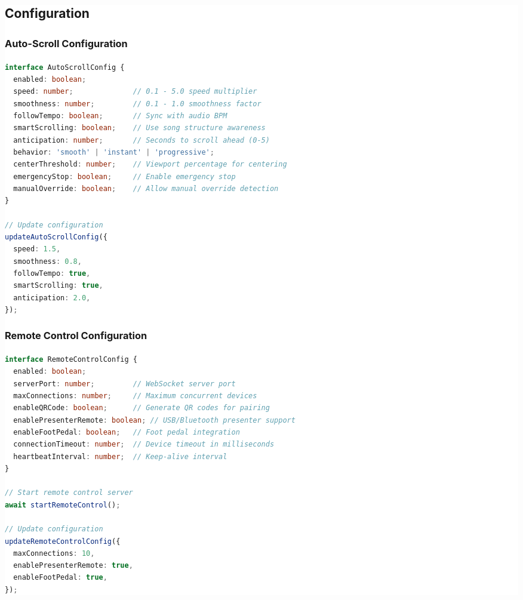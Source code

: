## Configuration

### Auto-Scroll Configuration

```typescript
interface AutoScrollConfig {
  enabled: boolean;
  speed: number;              // 0.1 - 5.0 speed multiplier
  smoothness: number;         // 0.1 - 1.0 smoothness factor
  followTempo: boolean;       // Sync with audio BPM
  smartScrolling: boolean;    // Use song structure awareness
  anticipation: number;       // Seconds to scroll ahead (0-5)
  behavior: 'smooth' | 'instant' | 'progressive';
  centerThreshold: number;    // Viewport percentage for centering
  emergencyStop: boolean;     // Enable emergency stop
  manualOverride: boolean;    // Allow manual override detection
}

// Update configuration
updateAutoScrollConfig({
  speed: 1.5,
  smoothness: 0.8,
  followTempo: true,
  smartScrolling: true,
  anticipation: 2.0,
});
```

### Remote Control Configuration

```typescript
interface RemoteControlConfig {
  enabled: boolean;
  serverPort: number;         // WebSocket server port
  maxConnections: number;     // Maximum concurrent devices
  enableQRCode: boolean;      // Generate QR codes for pairing
  enablePresenterRemote: boolean; // USB/Bluetooth presenter support
  enableFootPedal: boolean;   // Foot pedal integration
  connectionTimeout: number;  // Device timeout in milliseconds
  heartbeatInterval: number;  // Keep-alive interval
}

// Start remote control server
await startRemoteControl();

// Update configuration
updateRemoteControlConfig({
  maxConnections: 10,
  enablePresenterRemote: true,
  enableFootPedal: true,
});
```
